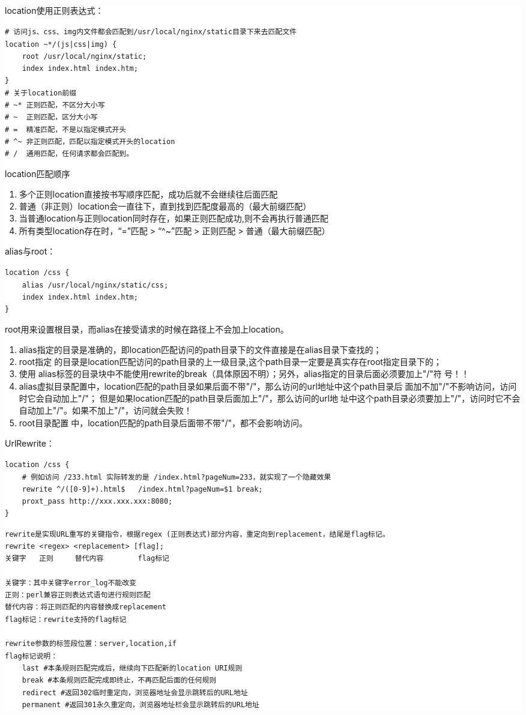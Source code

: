 location使用正则表达式：

```properties
# 访问js、css、img内文件都会匹配到/usr/local/nginx/static目录下来去匹配文件
location ~*/(js|css|img) {
	root /usr/local/nginx/static;
	index index.html index.htm;
}
# 关于location前缀
# ~* 正则匹配，不区分大小写
# ~  正则匹配，区分大小写
# =  精准匹配，不是以指定模式开头
# ^~ 非正则匹配，匹配以指定模式开头的location
# /  通用匹配，任何请求都会匹配到。
```

location匹配顺序 

1. 多个正则location直接按书写顺序匹配，成功后就不会继续往后面匹配 
2. 普通（非正则）location会一直往下，直到找到匹配度最高的（最大前缀匹配） 
3. 当普通location与正则location同时存在，如果正则匹配成功,则不会再执行普通匹配 
4. 所有类型location存在时，“=”匹配 > “^~”匹配 > 正则匹配 > 普通（最大前缀匹配）

alias与root：

```properties
location /css {
	alias /usr/local/nginx/static/css;
	index index.html index.htm;
}
```

root用来设置根目录，而alias在接受请求的时候在路径上不会加上location。

1. alias指定的目录是准确的，即location匹配访问的path目录下的文件直接是在alias目录下查找的；
2. root指定 的目录是location匹配访问的path目录的上一级目录,这个path目录一定要是真实存在root指定目录下的； 
3. 使用 alias标签的目录块中不能使用rewrite的break（具体原因不明）；另外，alias指定的目录后面必须要加上"/"符 号！！ 
4. alias虚拟目录配置中，location匹配的path目录如果后面不带"/"，那么访问的url地址中这个path目录后 面加不加"/"不影响访问，访问时它会自动加上"/"； 但是如果location匹配的path目录后面加上"/"，那么访问的url地 址中这个path目录必须要加上"/"，访问时它不会自动加上"/"。如果不加上"/"，访问就会失败！
5.  root目录配置 中，location匹配的path目录后面带不带"/"，都不会影响访问。

UrlRewrite：

```properties
location /css {
	# 例如访问 /233.html 实际转发的是 /index.html?pageNum=233，就实现了一个隐藏效果
	rewrite ^/([0-9]+).html$   /index.html?pageNum=$1 break;
	proxt_pass http://xxx.xxx.xxx:8080;
}
```

```properties
rewrite是实现URL重写的关键指令，根据regex (正则表达式)部分内容，重定向到replacement，结尾是flag标记。
rewrite <regex> <replacement> [flag];
关键字   正则     替代内容        flag标记

关键字：其中关键字error_log不能改变
正则：perl兼容正则表达式语句进行规则匹配
替代内容：将正则匹配的内容替换成replacement
flag标记：rewrite支持的flag标记

rewrite参数的标签段位置：server,location,if
flag标记说明：
	last #本条规则匹配完成后，继续向下匹配新的location URI规则
	break #本条规则匹配完成即终止，不再匹配后面的任何规则
	redirect #返回302临时重定向，浏览器地址会显示跳转后的URL地址
	permanent #返回301永久重定向，浏览器地址栏会显示跳转后的URL地址
```
